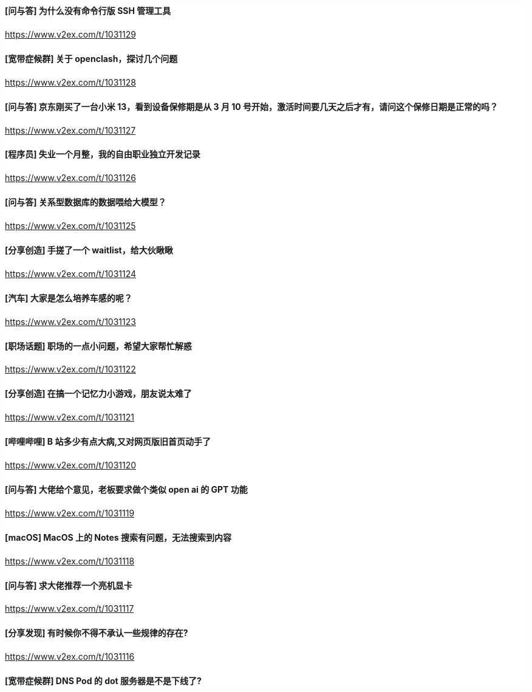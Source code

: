 #### \[问与答\] 为什么没有命令行版 SSH 管理工具

<span style="color: blue!80!green"><https://www.v2ex.com/t/1031129></span>

#### \[宽带症候群\] 关于 openclash，探讨几个问题

<span style="color: blue!80!green"><https://www.v2ex.com/t/1031128></span>

#### \[问与答\] 京东刚买了一台小米 13，看到设备保修期是从 3 月 10 号开始，激活时间要几天之后才有，请问这个保修日期是正常的吗？

<span style="color: blue!80!green"><https://www.v2ex.com/t/1031127></span>

#### \[程序员\] 失业一个月整，我的自由职业独立开发记录

<span style="color: blue!80!green"><https://www.v2ex.com/t/1031126></span>

#### \[问与答\] 关系型数据库的数据喂给大模型？

<span style="color: blue!80!green"><https://www.v2ex.com/t/1031125></span>

#### \[分享创造\] 手搓了一个 waitlist，给大伙瞅瞅

<span style="color: blue!80!green"><https://www.v2ex.com/t/1031124></span>

#### \[汽车\] 大家是怎么培养车感的呢？

<span style="color: blue!80!green"><https://www.v2ex.com/t/1031123></span>

#### \[职场话题\] 职场的一点小问题，希望大家帮忙解惑

<span style="color: blue!80!green"><https://www.v2ex.com/t/1031122></span>

#### \[分享创造\] 在搞一个记忆力小游戏，朋友说太难了

<span style="color: blue!80!green"><https://www.v2ex.com/t/1031121></span>

#### \[哔哩哔哩\] B 站多少有点大病,又对网页版旧首页动手了

<span style="color: blue!80!green"><https://www.v2ex.com/t/1031120></span>

#### \[问与答\] 大佬给个意见，老板要求做个类似 open ai 的 GPT 功能

<span style="color: blue!80!green"><https://www.v2ex.com/t/1031119></span>

#### \[macOS\] MacOS 上的 Notes 搜索有问题，无法搜索到内容

<span style="color: blue!80!green"><https://www.v2ex.com/t/1031118></span>

#### \[问与答\] 求大佬推荐一个亮机显卡

<span style="color: blue!80!green"><https://www.v2ex.com/t/1031117></span>

#### \[分享发现\] 有时候你不得不承认一些规律的存在?

<span style="color: blue!80!green"><https://www.v2ex.com/t/1031116></span>

#### \[宽带症候群\] DNS Pod 的 dot 服务器是不是下线了?
